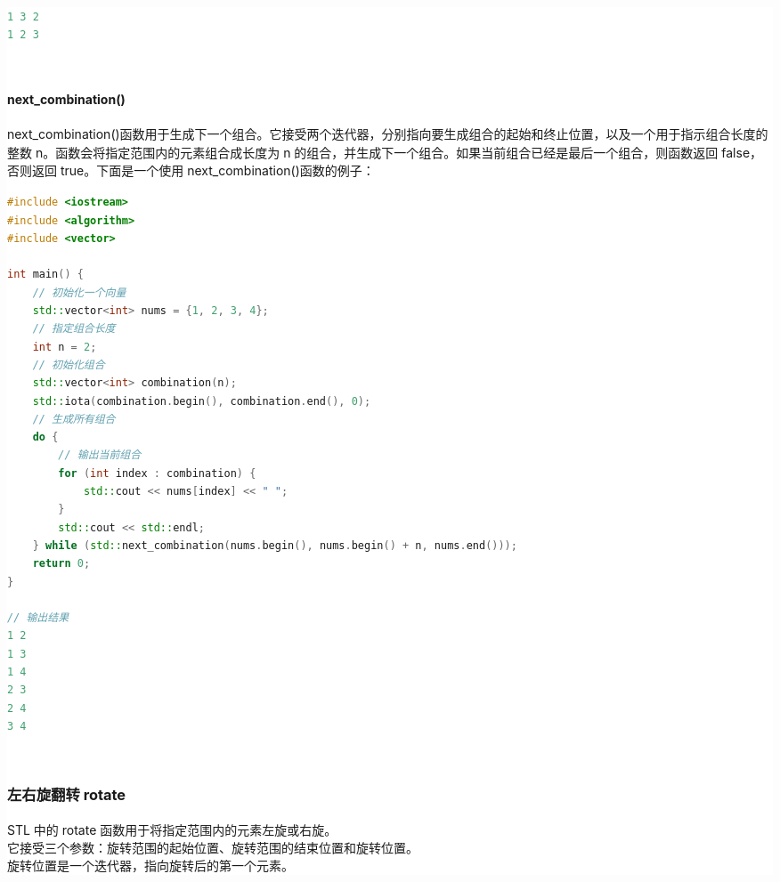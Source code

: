 ```c++
1 3 2
1 2 3

```

<br>

#### next_combination()

next_combination()函数用于生成下一个组合。它接受两个迭代器，分别指向要生成组合的起始和终止位置，以及一个用于指示组合长度的整数 n。函数会将指定范围内的元素组合成长度为 n 的组合，并生成下一个组合。如果当前组合已经是最后一个组合，则函数返回 false，否则返回 true。下面是一个使用 next_combination()函数的例子：

```c++
#include <iostream>
#include <algorithm>
#include <vector>

int main() {
    // 初始化一个向量
    std::vector<int> nums = {1, 2, 3, 4};
    // 指定组合长度
    int n = 2;
    // 初始化组合
    std::vector<int> combination(n);
    std::iota(combination.begin(), combination.end(), 0);
    // 生成所有组合
    do {
        // 输出当前组合
        for (int index : combination) {
            std::cout << nums[index] << " ";
        }
        std::cout << std::endl;
    } while (std::next_combination(nums.begin(), nums.begin() + n, nums.end()));
    return 0;
}

// 输出结果
1 2
1 3
1 4
2 3
2 4
3 4
```

<br>

### 左右旋翻转 rotate

STL 中的 rotate 函数用于将指定范围内的元素左旋或右旋。  
它接受三个参数：旋转范围的起始位置、旋转范围的结束位置和旋转位置。  
旋转位置是一个迭代器，指向旋转后的第一个元素。
